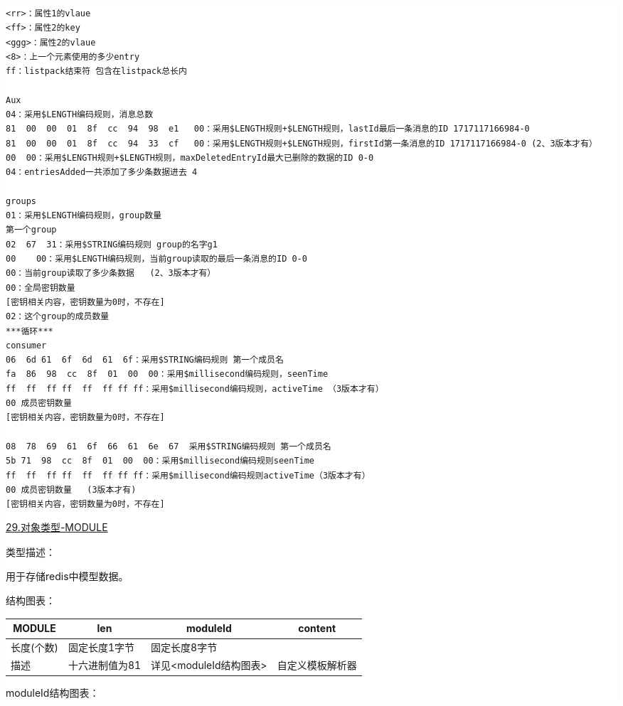 ```
<rr>：属性1的vlaue
<ff>：属性2的key
<ggg>：属性2的vlaue
<8>：上一个元素使用的多少entry
ff：listpack结束符 包含在listpack总长内

Aux
04：采用$LENGTH编码规则，消息总数
81  00  00  01  8f  cc  94  98  e1   00：采用$LENGTH规则+$LENGTH规则，lastId最后一条消息的ID 1717117166984-0
81  00  00  01  8f  cc  94  33  cf   00：采用$LENGTH规则+$LENGTH规则，firstId第一条消息的ID 1717117166984-0 (2、3版本才有）
00  00：采用$LENGTH规则+$LENGTH规则，maxDeletedEntryId最大已删除的数据的ID 0-0
04：entriesAdded一共添加了多少条数据进去 4 

groups 
01：采用$LENGTH编码规则，group数量
第一个group
02  67  31：采用$STRING编码规则 group的名字g1
00    00：采用$LENGTH编码规则，当前group读取的最后一条消息的ID 0-0
00：当前group读取了多少条数据   (2、3版本才有）
00：全局密钥数量
[密钥相关内容，密钥数量为0时，不存在]
02：这个group的成员数量
***循环***
consumer
06  6d 61  6f  6d  61  6f：采用$STRING编码规则 第一个成员名
fa  86  98  cc  8f  01  00  00：采用$millisecond编码规则，seenTime
ff  ff  ff ff  ff  ff ff ff：采用$millisecond编码规则，activeTime （3版本才有）
00 成员密钥数量
[密钥相关内容，密钥数量为0时，不存在]

08  78  69  61  6f  66  61  6e  67  采用$STRING编码规则 第一个成员名
5b 71  98  cc  8f  01  00  00：采用$millisecond编码规则seenTime
ff  ff  ff ff  ff  ff ff ff：采用$millisecond编码规则activeTime（3版本才有）
00 成员密钥数量   (3版本才有)
[密钥相关内容，密钥数量为0时，不存在]
```

<u>29.对象类型-MODULE</u>

类型描述：

用于存储redis中模型数据。

结构图表：

| MODULE     | len            | moduleId                | content          |
| ---------- | -------------- | ----------------------- | ---------------- |
| 长度(个数) | 固定长度1字节  | 固定长度8字节           |                  |
| 描述       | 十六进制值为81 | 详见\<moduleId结构图表> | 自定义模板解析器 |

moduleId结构图表：
